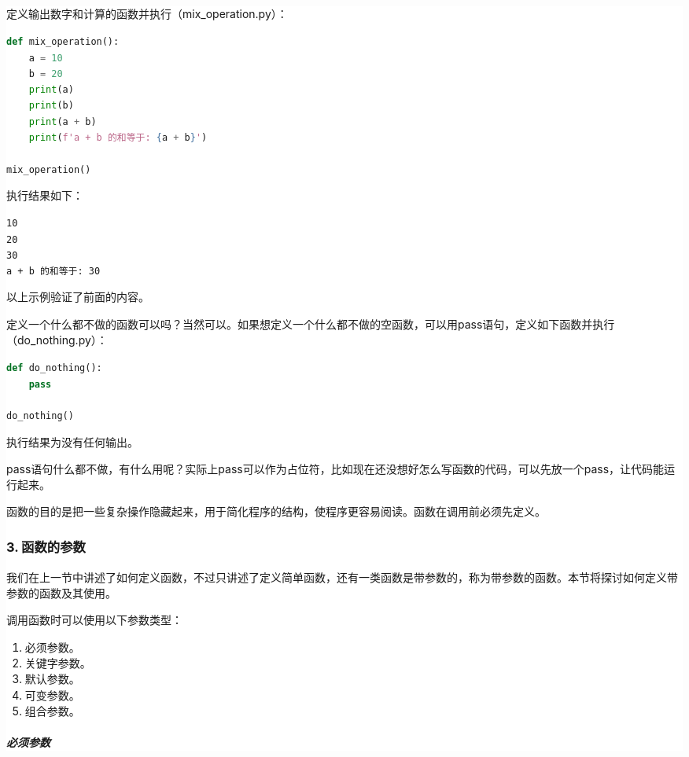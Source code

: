 

定义输出数字和计算的函数并执行（mix_operation.py）：

```python
def mix_operation():
    a = 10
    b = 20
    print(a)
    print(b)
    print(a + b)
    print(f'a + b 的和等于: {a + b}')
    
mix_operation()
```

执行结果如下：

```markdown
10
20
30
a + b 的和等于: 30
```

以上示例验证了前面的内容。



定义一个什么都不做的函数可以吗？当然可以。如果想定义一个什么都不做的空函数，可以用pass语句，定义如下函数并执行（do_nothing.py）：

```python
def do_nothing():
    pass
  
do_nothing()
```

执行结果为没有任何输出。

pass语句什么都不做，有什么用呢？实际上pass可以作为占位符，比如现在还没想好怎么写函数的代码，可以先放一个pass，让代码能运行起来。

函数的目的是把一些复杂操作隐藏起来，用于简化程序的结构，使程序更容易阅读。函数在调用前必须先定义。



### 3. 函数的参数

我们在上一节中讲述了如何定义函数，不过只讲述了定义简单函数，还有一类函数是带参数的，称为带参数的函数。本节将探讨如何定义带参数的函数及其使用。

调用函数时可以使用以下参数类型：

1. 必须参数。
2. 关键字参数。
3. 默认参数。
4. 可变参数。
5. 组合参数。



##### 必须参数
